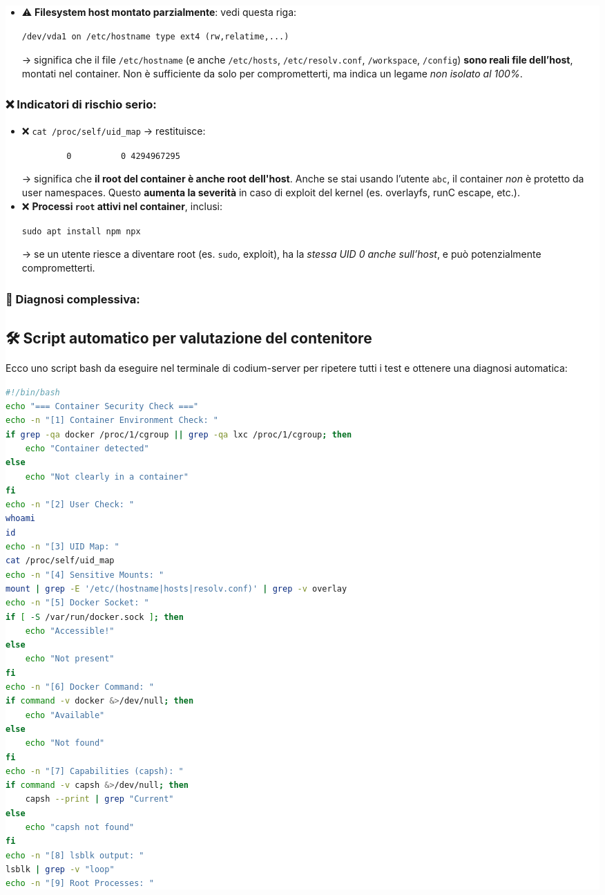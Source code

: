 * ⚠️ **Filesystem host montato parzialmente**: vedi questa riga:
  ```
  /dev/vda1 on /etc/hostname type ext4 (rw,relatime,...)
  ```
  → significa che il file `/etc/hostname` (e anche `/etc/hosts`, `/etc/resolv.conf`, `/workspace`, `/config`) **sono reali file dell’host**, montati nel container.
  Non è sufficiente da solo per comprometterti, ma indica un legame *non isolato al 100%*.
### ❌ Indicatori di rischio serio:
* ❌ `cat /proc/self/uid_map` → restituisce:
  ```
           0          0 4294967295
  ```
  → significa che **il root del container è anche root dell'host**.
  Anche se stai usando l’utente `abc`, il container *non* è protetto da user namespaces.
  Questo **aumenta la severità** in caso di exploit del kernel (es. overlayfs, runC escape, etc.).
* ❌ **Processi `root` attivi nel container**, inclusi:
  ```
  sudo apt install npm npx
  ```
  → se un utente riesce a diventare root (es. `sudo`, exploit), ha la *stessa UID 0 anche sull’host*, e può potenzialmente comprometterti.
### 🧠 Diagnosi complessiva:
## 🛠️ Script automatico per valutazione del contenitore
Ecco uno script bash da eseguire nel terminale di codium-server per ripetere tutti i test e ottenere una diagnosi automatica:
```bash
#!/bin/bash
echo "=== Container Security Check ==="
echo -n "[1] Container Environment Check: "
if grep -qa docker /proc/1/cgroup || grep -qa lxc /proc/1/cgroup; then
    echo "Container detected"
else
    echo "Not clearly in a container"
fi
echo -n "[2] User Check: "
whoami
id
echo -n "[3] UID Map: "
cat /proc/self/uid_map
echo -n "[4] Sensitive Mounts: "
mount | grep -E '/etc/(hostname|hosts|resolv.conf)' | grep -v overlay
echo -n "[5] Docker Socket: "
if [ -S /var/run/docker.sock ]; then
    echo "Accessible!"
else
    echo "Not present"
fi
echo -n "[6] Docker Command: "
if command -v docker &>/dev/null; then
    echo "Available"
else
    echo "Not found"
fi
echo -n "[7] Capabilities (capsh): "
if command -v capsh &>/dev/null; then
    capsh --print | grep "Current"
else
    echo "capsh not found"
fi
echo -n "[8] lsblk output: "
lsblk | grep -v "loop"
echo -n "[9] Root Processes: "
```
